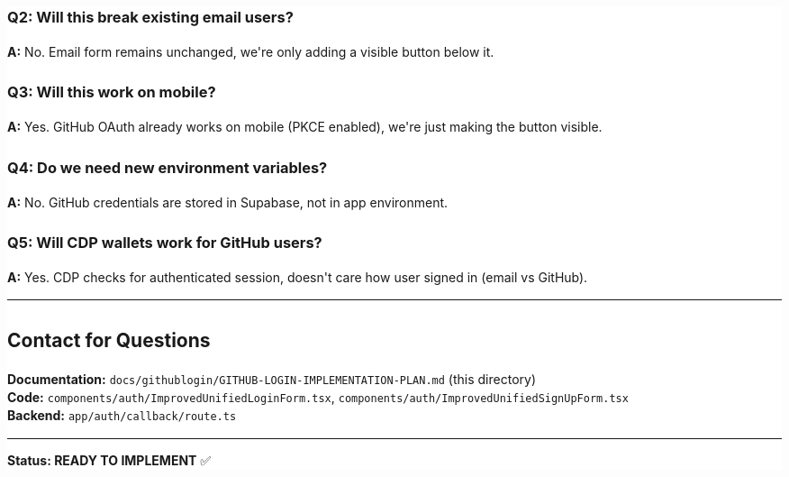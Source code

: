 ### Q2: Will this break existing email users?
**A:** No. Email form remains unchanged, we're only adding a visible button below it.

### Q3: Will this work on mobile?
**A:** Yes. GitHub OAuth already works on mobile (PKCE enabled), we're just making the button visible.

### Q4: Do we need new environment variables?
**A:** No. GitHub credentials are stored in Supabase, not in app environment.

### Q5: Will CDP wallets work for GitHub users?
**A:** Yes. CDP checks for authenticated session, doesn't care how user signed in (email vs GitHub).

---

## Contact for Questions

**Documentation:** `docs/githublogin/GITHUB-LOGIN-IMPLEMENTATION-PLAN.md` (this directory)  
**Code:** `components/auth/ImprovedUnifiedLoginForm.tsx`, `components/auth/ImprovedUnifiedSignUpForm.tsx`  
**Backend:** `app/auth/callback/route.ts`

---

**Status: READY TO IMPLEMENT** ✅

